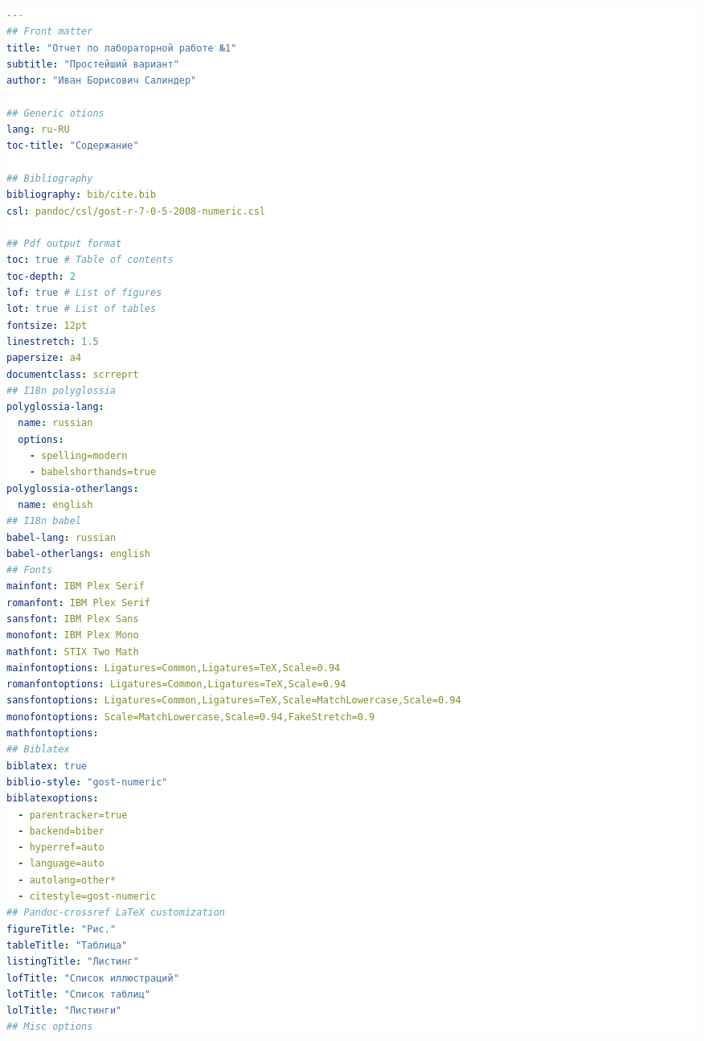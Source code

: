 ```yaml
---
## Front matter
title: "Отчет по лабораторной работе №1"
subtitle: "Простейший вариант"
author: "Иван Борисович Салиндер"

## Generic otions
lang: ru-RU
toc-title: "Содержание"

## Bibliography
bibliography: bib/cite.bib
csl: pandoc/csl/gost-r-7-0-5-2008-numeric.csl

## Pdf output format
toc: true # Table of contents
toc-depth: 2
lof: true # List of figures
lot: true # List of tables
fontsize: 12pt
linestretch: 1.5
papersize: a4
documentclass: scrreprt
## I18n polyglossia
polyglossia-lang:
  name: russian
  options:
	- spelling=modern
	- babelshorthands=true
polyglossia-otherlangs:
  name: english
## I18n babel
babel-lang: russian
babel-otherlangs: english
## Fonts
mainfont: IBM Plex Serif
romanfont: IBM Plex Serif
sansfont: IBM Plex Sans
monofont: IBM Plex Mono
mathfont: STIX Two Math
mainfontoptions: Ligatures=Common,Ligatures=TeX,Scale=0.94
romanfontoptions: Ligatures=Common,Ligatures=TeX,Scale=0.94
sansfontoptions: Ligatures=Common,Ligatures=TeX,Scale=MatchLowercase,Scale=0.94
monofontoptions: Scale=MatchLowercase,Scale=0.94,FakeStretch=0.9
mathfontoptions:
## Biblatex
biblatex: true
biblio-style: "gost-numeric"
biblatexoptions:
  - parentracker=true
  - backend=biber
  - hyperref=auto
  - language=auto
  - autolang=other*
  - citestyle=gost-numeric
## Pandoc-crossref LaTeX customization
figureTitle: "Рис."
tableTitle: "Таблица"
listingTitle: "Листинг"
lofTitle: "Список иллюстраций"
lotTitle: "Список таблиц"
lolTitle: "Листинги"
## Misc options
```